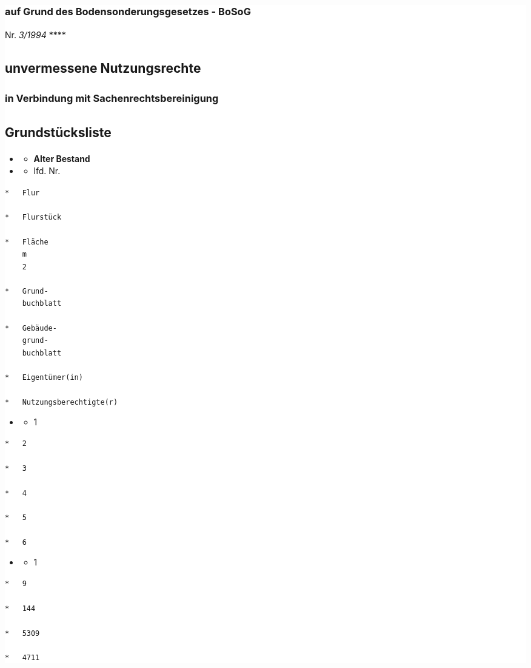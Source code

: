 ### auf Grund des Bodensonderungsgesetzes - BoSoG

Nr.
*3/1994* ****
## **unvermessene Nutzungsrechte**

### in Verbindung mit Sachenrechtsbereinigung

## **Grundstücksliste**


*    *   **Alter Bestand**


*    *   lfd.
        Nr.

    *   Flur

    *   Flurstück

    *   Fläche
        m
        2

    *   Grund-
        buchblatt

    *   Gebäude-
        grund-
        buchblatt

    *   Eigentümer(in)

    *   Nutzungsberechtigte(r)


*    *   1

    *   2

    *   3

    *   4

    *   5

    *   6


*    *   1

    *   9

    *   144

    *   5309

    *   4711
